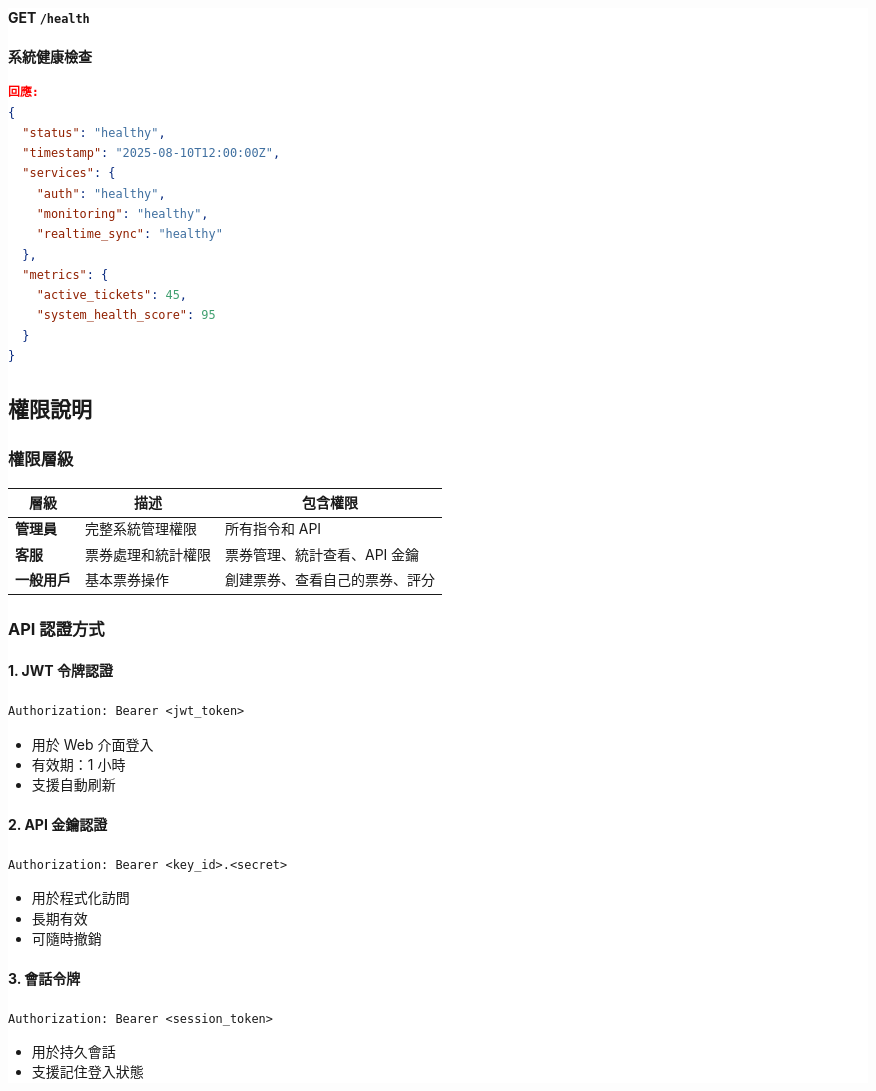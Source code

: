 #### GET `/health`
**系統健康檢查**

```json
回應:
{
  "status": "healthy",
  "timestamp": "2025-08-10T12:00:00Z",
  "services": {
    "auth": "healthy",
    "monitoring": "healthy", 
    "realtime_sync": "healthy"
  },
  "metrics": {
    "active_tickets": 45,
    "system_health_score": 95
  }
}
```

## 權限說明

### 權限層級

| 層級 | 描述 | 包含權限 |
|------|------|----------|
| **管理員** | 完整系統管理權限 | 所有指令和 API |
| **客服** | 票券處理和統計權限 | 票券管理、統計查看、API 金鑰 |
| **一般用戶** | 基本票券操作 | 創建票券、查看自己的票券、評分 |

### API 認證方式

#### 1. JWT 令牌認證
```
Authorization: Bearer <jwt_token>
```
- 用於 Web 介面登入
- 有效期：1 小時
- 支援自動刷新

#### 2. API 金鑰認證  
```
Authorization: Bearer <key_id>.<secret>
```
- 用於程式化訪問
- 長期有效
- 可隨時撤銷

#### 3. 會話令牌
```
Authorization: Bearer <session_token>
```
- 用於持久會話
- 支援記住登入狀態
